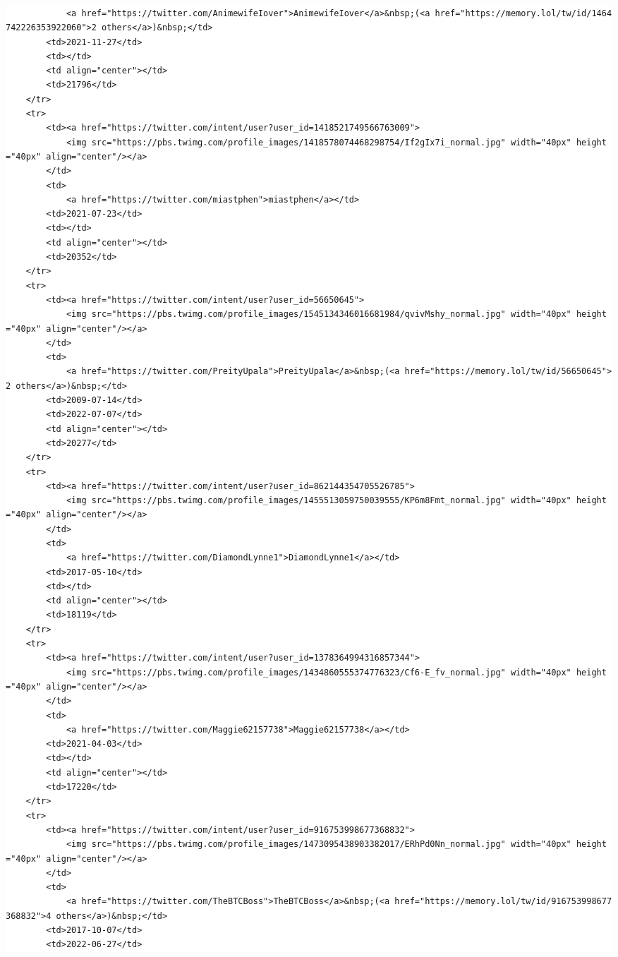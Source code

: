                 <a href="https://twitter.com/AnimewifeIover">AnimewifeIover</a>&nbsp;(<a href="https://memory.lol/tw/id/1464742226353922060">2 others</a>)&nbsp;</td>
            <td>2021-11-27</td>
            <td></td>
            <td align="center"></td>
            <td>21796</td>
        </tr>
        <tr>
            <td><a href="https://twitter.com/intent/user?user_id=1418521749566763009">
                <img src="https://pbs.twimg.com/profile_images/1418578074468298754/If2gIx7i_normal.jpg" width="40px" height="40px" align="center"/></a>
            </td>
            <td>
                <a href="https://twitter.com/miastphen">miastphen</a></td>
            <td>2021-07-23</td>
            <td></td>
            <td align="center"></td>
            <td>20352</td>
        </tr>
        <tr>
            <td><a href="https://twitter.com/intent/user?user_id=56650645">
                <img src="https://pbs.twimg.com/profile_images/1545134346016681984/qvivMshy_normal.jpg" width="40px" height="40px" align="center"/></a>
            </td>
            <td>
                <a href="https://twitter.com/PreityUpala">PreityUpala</a>&nbsp;(<a href="https://memory.lol/tw/id/56650645">2 others</a>)&nbsp;</td>
            <td>2009-07-14</td>
            <td>2022-07-07</td>
            <td align="center"></td>
            <td>20277</td>
        </tr>
        <tr>
            <td><a href="https://twitter.com/intent/user?user_id=862144354705526785">
                <img src="https://pbs.twimg.com/profile_images/1455513059750039555/KP6m8Fmt_normal.jpg" width="40px" height="40px" align="center"/></a>
            </td>
            <td>
                <a href="https://twitter.com/DiamondLynne1">DiamondLynne1</a></td>
            <td>2017-05-10</td>
            <td></td>
            <td align="center"></td>
            <td>18119</td>
        </tr>
        <tr>
            <td><a href="https://twitter.com/intent/user?user_id=1378364994316857344">
                <img src="https://pbs.twimg.com/profile_images/1434860555374776323/Cf6-E_fv_normal.jpg" width="40px" height="40px" align="center"/></a>
            </td>
            <td>
                <a href="https://twitter.com/Maggie62157738">Maggie62157738</a></td>
            <td>2021-04-03</td>
            <td></td>
            <td align="center"></td>
            <td>17220</td>
        </tr>
        <tr>
            <td><a href="https://twitter.com/intent/user?user_id=916753998677368832">
                <img src="https://pbs.twimg.com/profile_images/1473095438903382017/ERhPd0Nn_normal.jpg" width="40px" height="40px" align="center"/></a>
            </td>
            <td>
                <a href="https://twitter.com/TheBTCBoss">TheBTCBoss</a>&nbsp;(<a href="https://memory.lol/tw/id/916753998677368832">4 others</a>)&nbsp;</td>
            <td>2017-10-07</td>
            <td>2022-06-27</td>